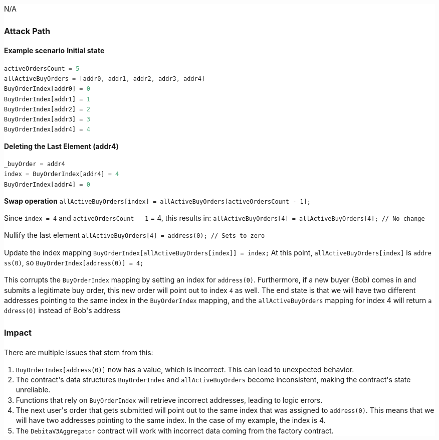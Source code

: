 N/A

### Attack Path

**Example scenario**
**Initial state**

```javascript
activeOrdersCount = 5
allActiveBuyOrders = [addr0, addr1, addr2, addr3, addr4]
BuyOrderIndex[addr0] = 0
BuyOrderIndex[addr1] = 1
BuyOrderIndex[addr2] = 2
BuyOrderIndex[addr3] = 3
BuyOrderIndex[addr4] = 4
```

**Deleting the Last Element (addr4)**
```javascript
_buyOrder = addr4
index = BuyOrderIndex[addr4] = 4
BuyOrderIndex[addr4] = 0
```

**Swap operation**
`allActiveBuyOrders[index] = allActiveBuyOrders[activeOrdersCount - 1];`

Since `index = 4` and `activeOrdersCount - 1` = 4, this results in:
`allActiveBuyOrders[4] = allActiveBuyOrders[4]; // No change`

Nullify the last element
`allActiveBuyOrders[4] = address(0); // Sets to zero`

Update the index mapping
`BuyOrderIndex[allActiveBuyOrders[index]] = index;`
At this point, `allActiveBuyOrders[index]` is `address(0)`, so
`BuyOrderIndex[address(0)] = 4;`

This corrupts the `BuyOrderIndex` mapping by setting an index for `address(0)`.
Furthermore, if a new buyer (Bob) comes in and submits a legitimate buy order, this new order will point out to index `4` as well. The end state is that we will have two different addresses pointing to the same index in the `BuyOrderIndex` mapping, and the `allActiveBuyOrders` mapping for index 4 will return `address(0)` instead of Bob's address

### Impact

There are multiple issues that stem from this:

1. `BuyOrderIndex[address(0)]` now has a value, which is incorrect. This can lead to unexpected behavior.
2. The contract's data structures `BuyOrderIndex` and `allActiveBuyOrders` become inconsistent, making the contract's state unreliable.
3. Functions that rely on `BuyOrderIndex` will retrieve incorrect addresses, leading to logic errors.
4. The next user's order that gets submitted will point out to the same index that was assigned to `address(0)`. This means that we will have two addresses pointing to the same index. In the case of my example, the index is 4.
5. The `DebitaV3Aggregator` contract will work with incorrect data coming from the factory contract.
